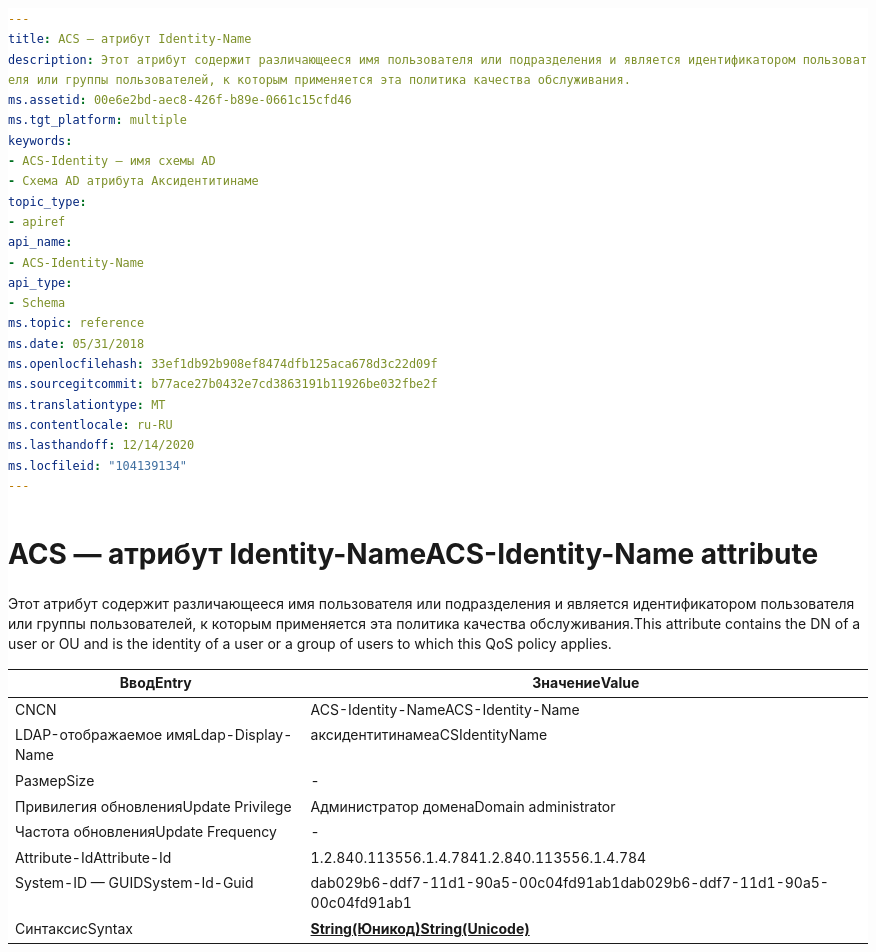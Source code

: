 ```yaml
---
title: ACS — атрибут Identity-Name
description: Этот атрибут содержит различающееся имя пользователя или подразделения и является идентификатором пользователя или группы пользователей, к которым применяется эта политика качества обслуживания.
ms.assetid: 00e6e2bd-aec8-426f-b89e-0661c15cfd46
ms.tgt_platform: multiple
keywords:
- ACS-Identity — имя схемы AD
- Схема AD атрибута Аксидентитинаме
topic_type:
- apiref
api_name:
- ACS-Identity-Name
api_type:
- Schema
ms.topic: reference
ms.date: 05/31/2018
ms.openlocfilehash: 33ef1db92b908ef8474dfb125aca678d3c22d09f
ms.sourcegitcommit: b77ace27b0432e7cd3863191b11926be032fbe2f
ms.translationtype: MT
ms.contentlocale: ru-RU
ms.lasthandoff: 12/14/2020
ms.locfileid: "104139134"
---
```

# <a name="acs-identity-name-attribute"></a><span data-ttu-id="195a8-105">ACS — атрибут Identity-Name</span><span class="sxs-lookup"><span data-stu-id="195a8-105">ACS-Identity-Name attribute</span></span>

<span data-ttu-id="195a8-106">Этот атрибут содержит различающееся имя пользователя или подразделения и является идентификатором пользователя или группы пользователей, к которым применяется эта политика качества обслуживания.</span><span class="sxs-lookup"><span data-stu-id="195a8-106">This attribute contains the DN of a user or OU and is the identity of a user or a group of users to which this QoS policy applies.</span></span>



| <span data-ttu-id="195a8-107">Ввод</span><span class="sxs-lookup"><span data-stu-id="195a8-107">Entry</span></span> | <span data-ttu-id="195a8-108">Значение</span><span class="sxs-lookup"><span data-stu-id="195a8-108">Value</span></span> |
|-------------------|---------------------------------------------|
| <span data-ttu-id="195a8-109">CN</span><span class="sxs-lookup"><span data-stu-id="195a8-109">CN</span></span>                | <span data-ttu-id="195a8-110">ACS-Identity-Name</span><span class="sxs-lookup"><span data-stu-id="195a8-110">ACS-Identity-Name</span></span>                           |
| <span data-ttu-id="195a8-111">LDAP-отображаемое имя</span><span class="sxs-lookup"><span data-stu-id="195a8-111">Ldap-Display-Name</span></span> | <span data-ttu-id="195a8-112">аксидентитинаме</span><span class="sxs-lookup"><span data-stu-id="195a8-112">aCSIdentityName</span></span>                             |
| <span data-ttu-id="195a8-113">Размер</span><span class="sxs-lookup"><span data-stu-id="195a8-113">Size</span></span>              | \-                                          |
| <span data-ttu-id="195a8-114">Привилегия обновления</span><span class="sxs-lookup"><span data-stu-id="195a8-114">Update Privilege</span></span>  | <span data-ttu-id="195a8-115">Администратор домена</span><span class="sxs-lookup"><span data-stu-id="195a8-115">Domain administrator</span></span>                        |
| <span data-ttu-id="195a8-116">Частота обновления</span><span class="sxs-lookup"><span data-stu-id="195a8-116">Update Frequency</span></span>  | \-                                          |
| <span data-ttu-id="195a8-117">Attribute-Id</span><span class="sxs-lookup"><span data-stu-id="195a8-117">Attribute-Id</span></span>      | <span data-ttu-id="195a8-118">1.2.840.113556.1.4.784</span><span class="sxs-lookup"><span data-stu-id="195a8-118">1.2.840.113556.1.4.784</span></span>                      |
| <span data-ttu-id="195a8-119">System-ID — GUID</span><span class="sxs-lookup"><span data-stu-id="195a8-119">System-Id-Guid</span></span>    | <span data-ttu-id="195a8-120">dab029b6-ddf7-11d1-90a5-00c04fd91ab1</span><span class="sxs-lookup"><span data-stu-id="195a8-120">dab029b6-ddf7-11d1-90a5-00c04fd91ab1</span></span>        |
| <span data-ttu-id="195a8-121">Синтаксис</span><span class="sxs-lookup"><span data-stu-id="195a8-121">Syntax</span></span>            | [<span data-ttu-id="195a8-122">**String(Юникод)**</span><span class="sxs-lookup"><span data-stu-id="195a8-122">**String(Unicode)**</span></span>](s-string-unicode.md) |
